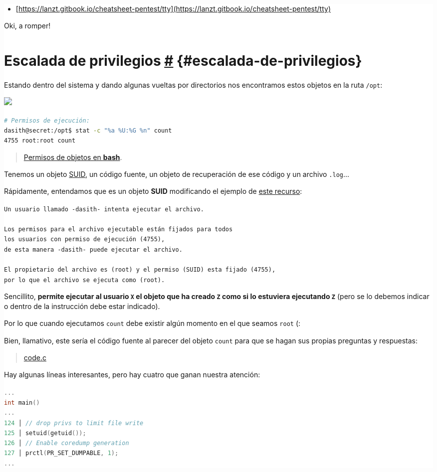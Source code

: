 * [https://lanzt.gitbook.io/cheatsheet-pentest/tty](https://lanzt.gitbook.io/cheatsheet-pentest/tty)

Oki, a romper!

# Escalada de privilegios [#](#escalada-de-privilegios) {#escalada-de-privilegios}

Estando dentro del sistema y dando algunas vueltas por directorios nos encontramos estos objetos en la ruta `/opt`:

<img src="https://raw.githubusercontent.com/lanzt/blog/main/assets/images/HTB/secret/408bash_dasithSH_lsOPT.png" class="img-to-zoom" data-toggle="modal" data-target=".modal-zoomed-img" style="width: 100%;"/>

```bash
# Permisos de ejecución:
dasith@secret:/opt$ stat -c "%a %U:%G %n" count
4755 root:root count
```

> [Permisos de objetos en **bash**](https://sites.google.com/site/flaviodanesse/bash/bash-permisos-de-archivos-y-directorios).

Tenemos un objeto [SUID](https://es.wikipedia.org/wiki/Setuid), un código fuente, un objeto de recuperación de ese código y un archivo `.log`...

Rápidamente, entendamos que es un objeto **SUID** modificando el ejemplo de [este recurso](https://es.wikipedia.org/wiki/Setuid):

```txt
Un usuario llamado -dasith- intenta ejecutar el archivo. 

Los permisos para el archivo ejecutable están fijados para todos 
los usuarios con permiso de ejecución (4755), 
de esta manera -dasith- puede ejecutar el archivo. 

El propietario del archivo es (root) y el permiso (SUID) esta fijado (4755), 
por lo que el archivo se ejecuta como (root).
```

Sencillito, **permite ejecutar al usuario `X` el objeto que ha creado `Z` como si lo estuviera ejecutando `Z`** (pero se lo debemos indicar o dentro de la instrucción debe estar indicado).

Por lo que cuando ejecutamos `count` debe existir algún momento en el que seamos `root` (:

Bien, llamativo, este sería el código fuente al parecer del objeto `count` para que se hagan sus propias preguntas y respuestas:

> [code.c](https://github.com/lanzt/blog/blob/main/assets/scripts/HTB/secret/code.c)

Hay algunas líneas interesantes, pero hay cuatro que ganan nuestra atención:

```c
...
int main()
...
124 │ // drop privs to limit file write
125 │ setuid(getuid());
126 │ // Enable coredump generation
127 │ prctl(PR_SET_DUMPABLE, 1);
...
```
